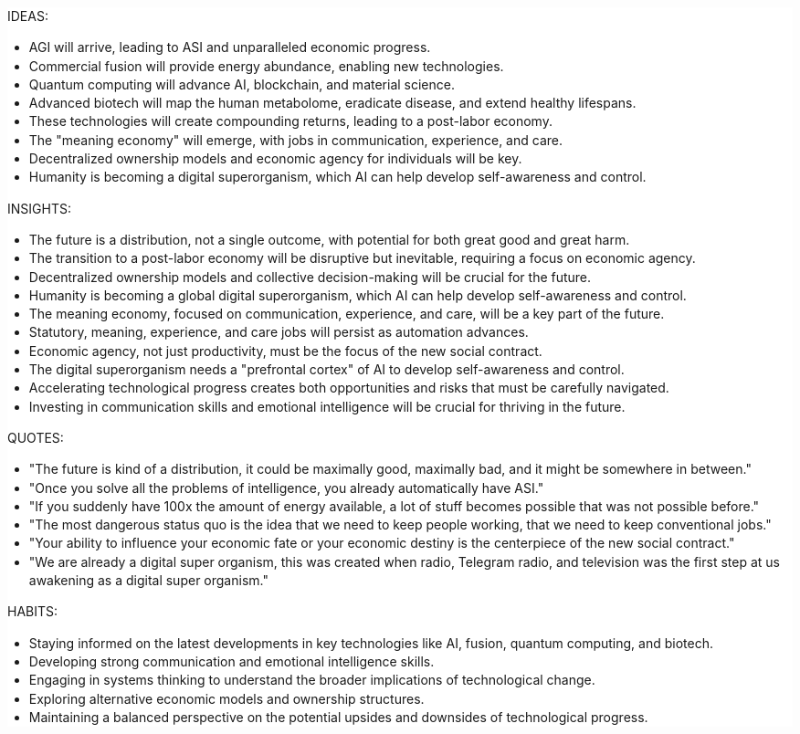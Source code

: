 IDEAS:

- AGI will arrive, leading to ASI and unparalleled economic progress.
- Commercial fusion will provide energy abundance, enabling new technologies.
- Quantum computing will advance AI, blockchain, and material science.
- Advanced biotech will map the human metabolome, eradicate disease, and extend healthy lifespans.
- These technologies will create compounding returns, leading to a post-labor economy.
- The "meaning economy" will emerge, with jobs in communication, experience, and care.
- Decentralized ownership models and economic agency for individuals will be key.
- Humanity is becoming a digital superorganism, which AI can help develop self-awareness and control.

INSIGHTS:

- The future is a distribution, not a single outcome, with potential for both great good and great harm.
- The transition to a post-labor economy will be disruptive but inevitable, requiring a focus on economic agency.
- Decentralized ownership models and collective decision-making will be crucial for the future.
- Humanity is becoming a global digital superorganism, which AI can help develop self-awareness and control.
- The meaning economy, focused on communication, experience, and care, will be a key part of the future.
- Statutory, meaning, experience, and care jobs will persist as automation advances.
- Economic agency, not just productivity, must be the focus of the new social contract.
- The digital superorganism needs a "prefrontal cortex" of AI to develop self-awareness and control.
- Accelerating technological progress creates both opportunities and risks that must be carefully navigated.
- Investing in communication skills and emotional intelligence will be crucial for thriving in the future.

QUOTES:

- "The future is kind of a distribution, it could be maximally good, maximally bad, and it might be somewhere in between."
- "Once you solve all the problems of intelligence, you already automatically have ASI."
- "If you suddenly have 100x the amount of energy available, a lot of stuff becomes possible that was not possible before."
- "The most dangerous status quo is the idea that we need to keep people working, that we need to keep conventional jobs."
- "Your ability to influence your economic fate or your economic destiny is the centerpiece of the new social contract."
- "We are already a digital super organism, this was created when radio, Telegram radio, and television was the first step at us awakening as a digital super organism."

HABITS:

- Staying informed on the latest developments in key technologies like AI, fusion, quantum computing, and biotech.
- Developing strong communication and emotional intelligence skills.
- Engaging in systems thinking to understand the broader implications of technological change.
- Exploring alternative economic models and ownership structures.
- Maintaining a balanced perspective on the potential upsides and downsides of technological progress.
